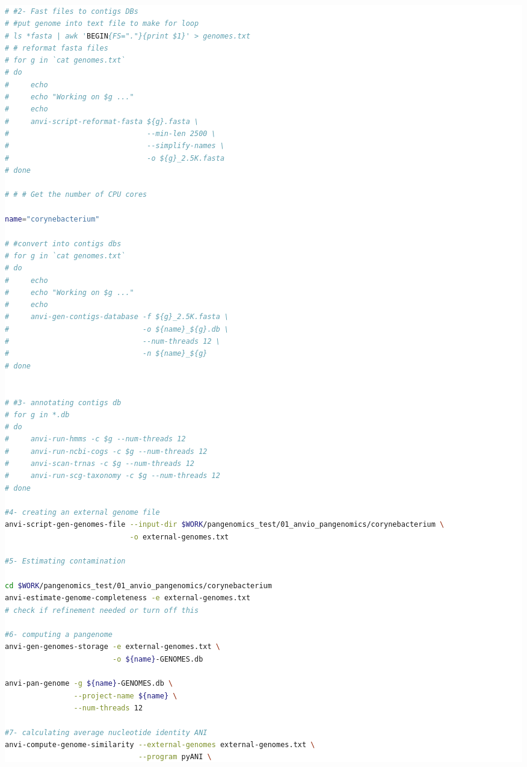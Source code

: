 ```bash
# #2- Fast files to contigs DBs
# #put genome into text file to make for loop
# ls *fasta | awk 'BEGIN{FS="."}{print $1}' > genomes.txt
# # reformat fasta files
# for g in `cat genomes.txt`
# do
#     echo
#     echo "Working on $g ..."
#     echo
#     anvi-script-reformat-fasta ${g}.fasta \
#                                --min-len 2500 \
#                                --simplify-names \
#                                -o ${g}_2.5K.fasta
# done

# # # Get the number of CPU cores

name="corynebacterium"

# #convert into contigs dbs
# for g in `cat genomes.txt`
# do
#     echo
#     echo "Working on $g ..." 
#     echo
#     anvi-gen-contigs-database -f ${g}_2.5K.fasta \
#                               -o ${name}_${g}.db \
#                               --num-threads 12 \
#                               -n ${name}_${g}
# done


# #3- annotating contigs db
# for g in *.db
# do
#     anvi-run-hmms -c $g --num-threads 12
#     anvi-run-ncbi-cogs -c $g --num-threads 12
#     anvi-scan-trnas -c $g --num-threads 12
#     anvi-run-scg-taxonomy -c $g --num-threads 12
# done

#4- creating an external genome file
anvi-script-gen-genomes-file --input-dir $WORK/pangenomics_test/01_anvio_pangenomics/corynebacterium \
                             -o external-genomes.txt

#5- Estimating contamination

cd $WORK/pangenomics_test/01_anvio_pangenomics/corynebacterium
anvi-estimate-genome-completeness -e external-genomes.txt
# check if refinement needed or turn off this

#6- computing a pangenome
anvi-gen-genomes-storage -e external-genomes.txt \
                         -o ${name}-GENOMES.db

anvi-pan-genome -g ${name}-GENOMES.db \
                --project-name ${name} \
                --num-threads 12

#7- calculating average nucleotide identity ANI
anvi-compute-genome-similarity --external-genomes external-genomes.txt \
                               --program pyANI \
```